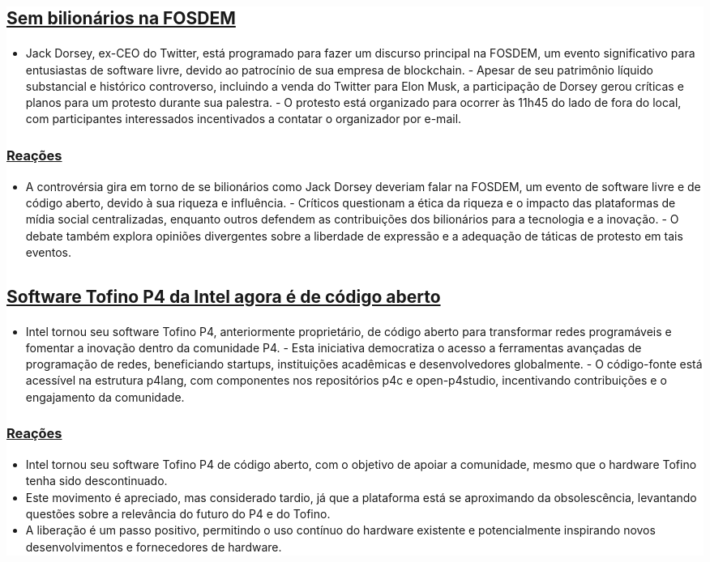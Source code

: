 ## [Sem bilionários na FOSDEM](https://drewdevault.com/2025/01/16/2025-01-16-No-Billionares-at-FOSDEM-please.html)

- Jack Dorsey, ex-CEO do Twitter, está programado para fazer um discurso principal na FOSDEM, um evento significativo para entusiastas de software livre, devido ao patrocínio de sua empresa de blockchain. - Apesar de seu patrimônio líquido substancial e histórico controverso, incluindo a venda do Twitter para Elon Musk, a participação de Dorsey gerou críticas e planos para um protesto durante sua palestra. - O protesto está organizado para ocorrer às 11h45 do lado de fora do local, com participantes interessados incentivados a contatar o organizador por e-mail.

### [Reações](https://news.ycombinator.com/item?id=42725057)

- A controvérsia gira em torno de se bilionários como Jack Dorsey deveriam falar na FOSDEM, um evento de software livre e de código aberto, devido à sua riqueza e influência. - Críticos questionam a ética da riqueza e o impacto das plataformas de mídia social centralizadas, enquanto outros defendem as contribuições dos bilionários para a tecnologia e a inovação. - O debate também explora opiniões divergentes sobre a liberdade de expressão e a adequação de táticas de protesto em tais eventos.

## [Software Tofino P4 da Intel agora é de código aberto](https://p4.org/intels-tofino-p4-software-is-now-open-source/)

- Intel tornou seu software Tofino P4, anteriormente proprietário, de código aberto para transformar redes programáveis e fomentar a inovação dentro da comunidade P4. - Esta iniciativa democratiza o acesso a ferramentas avançadas de programação de redes, beneficiando startups, instituições acadêmicas e desenvolvedores globalmente. - O código-fonte está acessível na estrutura p4lang, com componentes nos repositórios p4c e open-p4studio, incentivando contribuições e o engajamento da comunidade.

### [Reações](https://news.ycombinator.com/item?id=42721442)

- Intel tornou seu software Tofino P4 de código aberto, com o objetivo de apoiar a comunidade, mesmo que o hardware Tofino tenha sido descontinuado.
- Este movimento é apreciado, mas considerado tardio, já que a plataforma está se aproximando da obsolescência, levantando questões sobre a relevância do futuro do P4 e do Tofino.
- A liberação é um passo positivo, permitindo o uso contínuo do hardware existente e potencialmente inspirando novos desenvolvimentos e fornecedores de hardware.

<head>
  <meta property="og:title" content="Decidi dissolver a Hindenburg Research" />
  <meta property="og:type" content="website" />
  <meta property="og:image" content="https://og.cho.sh/api/og/?title=Decidi%20dissolver%20a%20Hindenburg%20Research&subheading=quinta-feira%2C%2016%20de%20janeiro%20de%202025%3A%20Resumo%20do%20Hacker%20News" />
</head>
